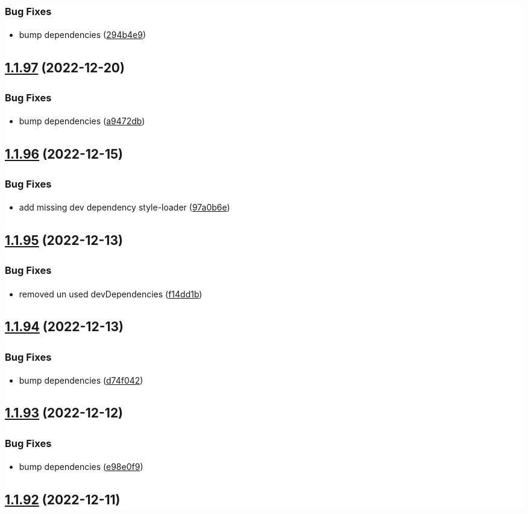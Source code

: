 
### Bug Fixes

* bump dependencies ([294b4e9](https://github.com/CoCreate-app/CoCreate-social-share/commit/294b4e90e0516c0d0b5f7bff459c1c3d2b8503c2))

## [1.1.97](https://github.com/CoCreate-app/CoCreate-social-share/compare/v1.1.96...v1.1.97) (2022-12-20)


### Bug Fixes

* bump dependencies ([a9472db](https://github.com/CoCreate-app/CoCreate-social-share/commit/a9472db30c3fd5da0cded740ca37d50733db3003))

## [1.1.96](https://github.com/CoCreate-app/CoCreate-social-share/compare/v1.1.95...v1.1.96) (2022-12-15)


### Bug Fixes

* add missing dev dependency style-loader ([97a0b6e](https://github.com/CoCreate-app/CoCreate-social-share/commit/97a0b6e901ea91fd0c90b90bcf7a02f7f0aa4907))

## [1.1.95](https://github.com/CoCreate-app/CoCreate-social-share/compare/v1.1.94...v1.1.95) (2022-12-13)


### Bug Fixes

* removed un used devDependencies ([f14dd1b](https://github.com/CoCreate-app/CoCreate-social-share/commit/f14dd1b8083f7d1a4c264f3fee9aacc98580fd25))

## [1.1.94](https://github.com/CoCreate-app/CoCreate-social-share/compare/v1.1.93...v1.1.94) (2022-12-13)


### Bug Fixes

* bump dependencies ([d74f042](https://github.com/CoCreate-app/CoCreate-social-share/commit/d74f042511a47a77028e2a4cf53348dc0d7acdda))

## [1.1.93](https://github.com/CoCreate-app/CoCreate-social-share/compare/v1.1.92...v1.1.93) (2022-12-12)


### Bug Fixes

* bump dependencies ([e98e0f9](https://github.com/CoCreate-app/CoCreate-social-share/commit/e98e0f9fc02c8cb7a41c48816510ccf5325d8d36))

## [1.1.92](https://github.com/CoCreate-app/CoCreate-social-share/compare/v1.1.91...v1.1.92) (2022-12-11)
